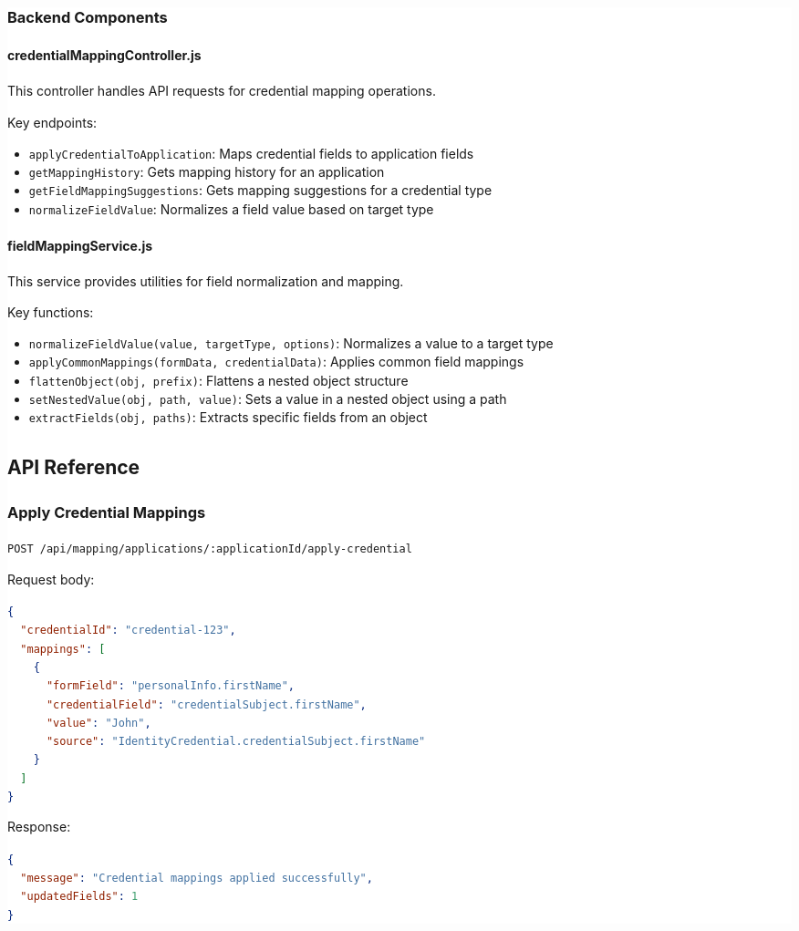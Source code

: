 ### Backend Components

#### credentialMappingController.js

This controller handles API requests for credential mapping operations.

Key endpoints:
- `applyCredentialToApplication`: Maps credential fields to application fields
- `getMappingHistory`: Gets mapping history for an application
- `getFieldMappingSuggestions`: Gets mapping suggestions for a credential type
- `normalizeFieldValue`: Normalizes a field value based on target type

#### fieldMappingService.js

This service provides utilities for field normalization and mapping.

Key functions:
- `normalizeFieldValue(value, targetType, options)`: Normalizes a value to a target type
- `applyCommonMappings(formData, credentialData)`: Applies common field mappings
- `flattenObject(obj, prefix)`: Flattens a nested object structure
- `setNestedValue(obj, path, value)`: Sets a value in a nested object using a path
- `extractFields(obj, paths)`: Extracts specific fields from an object

## API Reference

### Apply Credential Mappings

```
POST /api/mapping/applications/:applicationId/apply-credential
```

Request body:
```json
{
  "credentialId": "credential-123",
  "mappings": [
    {
      "formField": "personalInfo.firstName",
      "credentialField": "credentialSubject.firstName",
      "value": "John",
      "source": "IdentityCredential.credentialSubject.firstName"
    }
  ]
}
```

Response:
```json
{
  "message": "Credential mappings applied successfully",
  "updatedFields": 1
}
```
